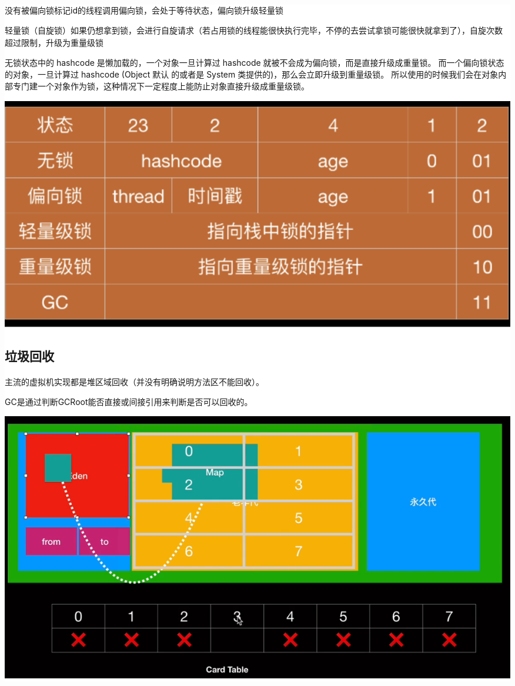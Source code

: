 没有被偏向锁标记id的线程调用偏向锁，会处于等待状态，偏向锁升级轻量锁

轻量锁（自旋锁）如果仍想拿到锁，会进行自旋请求（若占用锁的线程能很快执行完毕，不停的去尝试拿锁可能很快就拿到了），自旋次数超过限制，升级为重量级锁

无锁状态中的 hashcode 是懒加载的，一个对象一旦计算过 hashcode 就被不会成为偏向锁，而是直接升级成重量锁。 而一个偏向锁状态的对象，一旦计算过 hashcode (Object 默认 的或者是 System 类提供的)，那么会立即升级到重量级锁。 所以使用的时候我们会在对象内部专门建一个对象作为锁，这种情况下一定程度上能防止对象直接升级成重量级锁。

![image-20210819165217192](Jvm原理解析/image-20210819165217192.png)





## 垃圾回收

主流的虚拟机实现都是堆区域回收（并没有明确说明方法区不能回收）。

GC是通过判断GCRoot能否直接或间接引用来判断是否可以回收的。

![image-20210820094705937](Jvm原理解析/image-20210820094705937.png)
